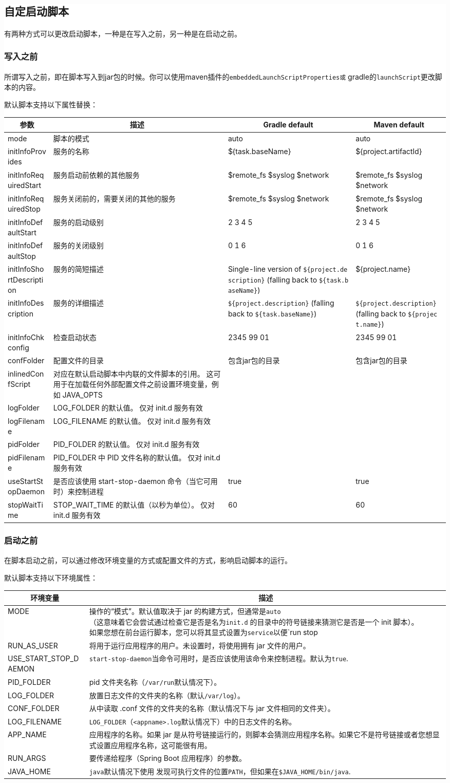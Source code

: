 ## 自定启动脚本
有两种方式可以更改启动脚本，一种是在写入之前，另一种是在启动之前。

### 写入之前
所谓写入之前，即在脚本写入到jar包的时候。你可以使用maven插件的`embeddedLaunchScriptProperties或` gradle的`launchScript`更改脚本的内容。

默认脚本支持以下属性替换：

| 参数                     | 描述                                                         | Gradle default                                               | Maven default                                                |
| ------------------------ | ------------------------------------------------------------ | ------------------------------------------------------------ | ------------------------------------------------------------ |
| mode                     | 脚本的模式                                                   | auto                                                         | auto                                                         |
| initInfoProvides         | 服务的名称                                                   | ${task.baseName}|${project.artifactId}                       |                                                              |
| initInfoRequiredStart    | 服务启动前依赖的其他服务                                     | $remote_fs $syslog $network|$remote_fs $syslog $network      |                                                              |
| initInfoRequiredStop     | 服务关闭前的，需要关闭的其他的服务                           | $remote_fs $syslog $network|$remote_fs $syslog $network      |                                                              |
| initInfoDefaultStart     | 服务的启动级别                                               | 2 3 4 5                                                      | 2 3 4 5                                                      |
| initInfoDefaultStop      | 服务的关闭级别                                               | 0 1 6                                                        | 0 1 6                                                        |
| initInfoShortDescription | 服务的简短描述                                               | Single-line version of `${project.description}` (falling back to `${task.baseName}`) | ${project.name}                                              |
| initInfoDescription      | 服务的详细描述                                               | `${project.description}` (falling back to `${task.baseName}`) | `${project.description}` (falling back to `${project.name}`) |
| initInfoChkconfig        | 检查启动状态                                                 | 2345 99 01                                                   | 2345 99 01                                                   |
| confFolder               | 配置文件的目录                                               | 包含jar包的目录                                              | 包含jar包的目录                                              |
| inlinedConfScript        | 对应在默认启动脚本中内联的文件脚本的引用。 这可用于在加载任何外部配置文件之前设置环境变量，例如 JAVA\_OPTS |                                                              |                                                              |
| logFolder                | LOG\_FOLDER 的默认值。 仅对 init.d 服务有效                  |                                                              |                                                              |
| logFilename              | LOG\_FILENAME 的默认值。 仅对 init.d 服务有效                |                                                              |                                                              |
| pidFolder                | PID\_FOLDER 的默认值。 仅对 init.d 服务有效                  |                                                              |                                                              |
| pidFilename              | PID\_FOLDER 中 PID 文件名称的默认值。 仅对 init.d 服务有效   |                                                              |                                                              |
| useStartStopDaemon       | 是否应该使用 start-stop-daemon 命令（当它可用时）来控制进程  | true                                                         | true                                                         |
| stopWaitTime             | STOP\_WAIT\_TIME 的默认值（以秒为单位）。 仅对 init.d 服务有效 | 60                                                           | 60                                                           |

### 启动之前
在脚本启动之前，可以通过修改环境变量的方式或配置文件的方式，影响启动脚本的运行。

默认脚本支持以下环境属性：

| 环境变量              | 描述                                                         |
| --------------------- | ------------------------------------------------------------ |
| MODE                  | 操作的“模式”。默认值取决于 jar 的构建方式，但通常是`auto`<br>（这意味着它会尝试通过检查它是否是名为`init.d` 的目录中的符号链接来猜测它是否是一个 init 脚本）。<br>如果您想在前台运行脚本，您可以将其显式设置为`service`以便`run stop|start|status|restart`命令 |
| RUN_AS_USER           | 将用于运行应用程序的用户。未设置时，将使用拥有 jar 文件的用户。 |
| USE_START_STOP_DAEMON | `start-stop-daemon`当命令可用时，是否应该使用该命令来控制进程。默认为`true`. |
| PID_FOLDER            | pid 文件夹名称（`/var/run`默认情况下）。                     |
| LOG_FOLDER            | 放置日志文件的文件夹的名称（默认`/var/log`）。               |
| CONF_FOLDER           | 从中读取 .conf 文件的文件夹的名称（默认情况下与 jar 文件相同的文件夹）。 |
| LOG_FILENAME          | `LOG_FOLDER`（`<appname>.log`默认情况下）中的日志文件的名称。 |
| APP_NAME              | 应用程序的名称。如果 jar 是从符号链接运行的，则脚本会猜测应用程序名称。如果它不是符号链接或者您想显式设置应用程序名称，这可能很有用。 |
| RUN_ARGS              | 要传递给程序（Spring Boot 应用程序）的参数。                 |
| JAVA_HOME             | `java`默认情况下使用 发现可执行文件的位置`PATH`，但如果在`$JAVA_HOME/bin/java`. |